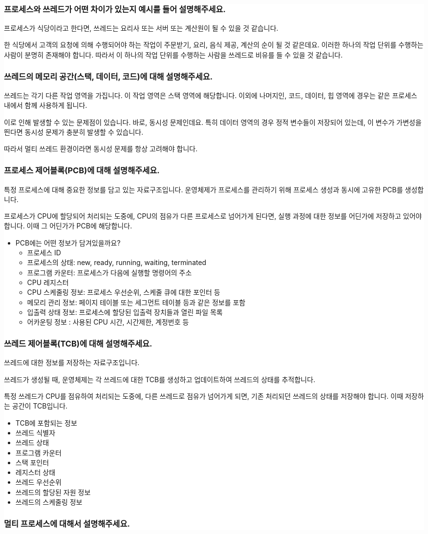 ### 프로세스와 쓰레드가 어떤 차이가 있는지 예시를 들어 설명해주세요.

프로세스가 식당이라고 한다면, 쓰레드는 요리사 또는 서버 또는 계산원이 될 수 있을 것 같습니다.

한 식당에서 고객의 요청에 의해 수행되어야 하는 작업이 주문받기, 요리, 음식 제공, 계산의 순이 될 것 같은데요. 이러한 하나의 작업 단위를 수행하는 사람이 분명히 존재해야 합니다.
따라서 이 하나의 작업 단위를 수행하는 사람을 쓰레드로 비유를 들 수 있을 것 같습니다.

### 쓰레드의 메모리 공간(스택, 데이터, 코드)에 대해 설명해주세요.

쓰레드는 각기 다른 작업 영역을 가집니다. 이 작업 영역은 스택 영역에 해당합니다.
이외에 나머지인, 코드, 데이터, 힙 영역에 경우는 같은 프로세스 내에서 함께 사용하게 됩니다.

이로 인해 발생할 수 있는 문제점이 있습니다. 바로, 동시성 문제인데요.
특히 데이터 영역의 경우 정적 변수들이 저장되어 있는데, 이 변수가 가변성을 띈다면 동시성 문제가 충분히 발생할 수 있습니다.

따라서 멀티 쓰레드 환경이라면 동시성 문제를 항상 고려해야 합니다.

### 프로세스 제어블록(PCB)에 대해 설명해주세요.

특정 프로세스에 대해 중요한 정보를 담고 있는 자료구조입니다.
운영체제가 프로세스를 관리하기 위해 프로세스 생성과 동시에 고유한 PCB를 생성합니다.

프로세스가 CPU에 할당되어 처리되는 도중에, CPU의 점유가 다른 프로세스로 넘어가게 된다면, 실행 과정에 대한 정보를 어딘가에 저장하고 있어야 합니다. 이때 그 어딘가가 PCB에 해당합니다.

- PCB에는 어떤 정보가 담겨있을까요?
    - 프로세스 ID
    - 프로세스의 상태: new, ready, running, waiting, terminated
    - 프로그램 카운터: 프로세스가 다음에 실행할 명령어의 주소
    - CPU 레지스터
    - CPU 스케줄링 정보: 프로세스 우선순위, 스케줄 큐에 대한 포인터 등
    - 메모리 관리 정보: 페이지 테이블 또는 세그먼트 테이블 등과 같은 정보를 포함
    - 입출력 상태 정보: 프로세스에 할당된 입출력 장치들과 열린 파일 목록
    - 어카운팅 정보 : 사용된 CPU 시간, 시간제한, 계정번호 등

### 쓰레드 제어블록(TCB)에 대해 설명해주세요.

쓰레드에 대한 정보를 저장하는 자료구조입니다.

쓰레드가 생성될 때, 운영체제는 각 쓰레드에 대한 TCB를 생성하고 업데이트하여 쓰레드의 상태를 추적합니다.

특정 쓰레드가 CPU를 점유하여 처리되는 도중에, 다른 쓰레드로 점유가 넘어가게 되면, 기존 처리되던 쓰레드의 상태를 저장해야 합니다. 이때 저장하는 공간이 TCB입니다.

- TCB에 포함되는 정보
- 쓰레드 식별자
- 쓰레드 상태
- 프로그램 카운터
- 스택 포인터
- 레지스터 상태
- 쓰레드 우선순위
- 쓰레드의 할당된 자원 정보
- 쓰레드의 스케줄링 정보

### 멀티 프로세스에 대해서 설명해주세요.
